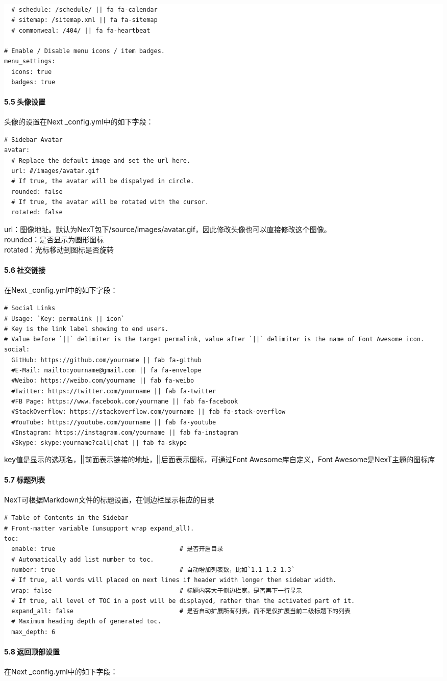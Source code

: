 ```
  # schedule: /schedule/ || fa fa-calendar
  # sitemap: /sitemap.xml || fa fa-sitemap
  # commonweal: /404/ || fa fa-heartbeat

# Enable / Disable menu icons / item badges.
menu_settings:
  icons: true
  badges: true
```
#### 5.5 头像设置
头像的设置在Next _config.yml中的如下字段：
```
# Sidebar Avatar
avatar:
  # Replace the default image and set the url here.
  url: #/images/avatar.gif
  # If true, the avatar will be dispalyed in circle.
  rounded: false
  # If true, the avatar will be rotated with the cursor.
  rotated: false
```
url：图像地址。默认为NexT包下/source/images/avatar.gif，因此修改头像也可以直接修改这个图像。  
rounded：是否显示为圆形图标  
rotated：光标移动到图标是否旋转  
#### 5.6 社交链接
在Next _config.yml中的如下字段：
```
# Social Links
# Usage: `Key: permalink || icon`
# Key is the link label showing to end users.
# Value before `||` delimiter is the target permalink, value after `||` delimiter is the name of Font Awesome icon.
social:
  GitHub: https://github.com/yourname || fab fa-github
  #E-Mail: mailto:yourname@gmail.com || fa fa-envelope
  #Weibo: https://weibo.com/yourname || fab fa-weibo
  #Twitter: https://twitter.com/yourname || fab fa-twitter
  #FB Page: https://www.facebook.com/yourname || fab fa-facebook
  #StackOverflow: https://stackoverflow.com/yourname || fab fa-stack-overflow
  #YouTube: https://youtube.com/yourname || fab fa-youtube
  #Instagram: https://instagram.com/yourname || fab fa-instagram
  #Skype: skype:yourname?call|chat || fab fa-skype
```
key值是显示的选项名，||前面表示链接的地址，||后面表示图标，可通过Font Awesome库自定义，Font Awesome是NexT主题的图标库
#### 5.7 标题列表
NexT可根据Markdown文件的标题设置，在侧边栏显示相应的目录
```
# Table of Contents in the Sidebar
# Front-matter variable (unsupport wrap expand_all).
toc:
  enable: true                                  # 是否开启目录
  # Automatically add list number to toc.
  number: true                                  # 自动增加列表数，比如`1.1 1.2 1.3`
  # If true, all words will placed on next lines if header width longer then sidebar width.
  wrap: false                                   # 标题内容大于侧边栏宽，是否再下一行显示
  # If true, all level of TOC in a post will be displayed, rather than the activated part of it.
  expand_all: false                             # 是否自动扩展所有列表，而不是仅扩展当前二级标题下的列表
  # Maximum heading depth of generated toc.
  max_depth: 6
```
#### 5.8 返回顶部设置
在Next _config.yml中的如下字段：
```
```